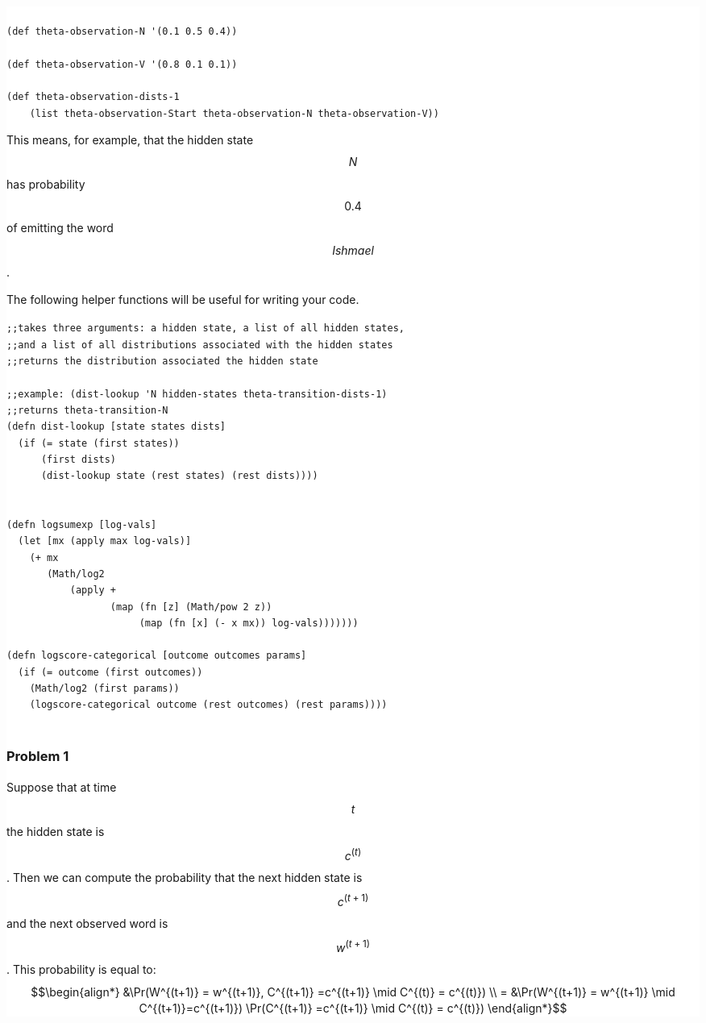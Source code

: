 ```

(def theta-observation-N '(0.1 0.5 0.4))

(def theta-observation-V '(0.8 0.1 0.1))

(def theta-observation-dists-1
    (list theta-observation-Start theta-observation-N theta-observation-V))
```


This means, for example, that the hidden state $$N$$ has probability $$0.4$$ of emitting the word $$Ishmael$$. 

The following helper functions will be useful for writing your code.

```
;;takes three arguments: a hidden state, a list of all hidden states,
;;and a list of all distributions associated with the hidden states
;;returns the distribution associated the hidden state

;;example: (dist-lookup 'N hidden-states theta-transition-dists-1) 
;;returns theta-transition-N
(defn dist-lookup [state states dists]
  (if (= state (first states))
      (first dists)
      (dist-lookup state (rest states) (rest dists))))
  

(defn logsumexp [log-vals]
  (let [mx (apply max log-vals)]
    (+ mx
       (Math/log2
           (apply +
                  (map (fn [z] (Math/pow 2 z))
                       (map (fn [x] (- x mx)) log-vals)))))))

(defn logscore-categorical [outcome outcomes params]
  (if (= outcome (first outcomes))
    (Math/log2 (first params))
    (logscore-categorical outcome (rest outcomes) (rest params))))


```

### Problem 1

Suppose that at time $$t$$ the hidden state is $$c^{(t)}$$. Then we can compute the probability that the next hidden state is $$c^{(t+1)}$$ and the next observed word is $$w^{(t+1)}$$. This probability is equal to:
$$\begin{align*} 
&\Pr(W^{(t+1)} = w^{(t+1)}, C^{(t+1)} =c^{(t+1)} \mid C^{(t)} = c^{(t)}) \\ 
=   &\Pr(W^{(t+1)} = w^{(t+1)} \mid C^{(t+1)}=c^{(t+1)}) \Pr(C^{(t+1)} =c^{(t+1)} \mid C^{(t)} = c^{(t)})
\end{align*}$$
